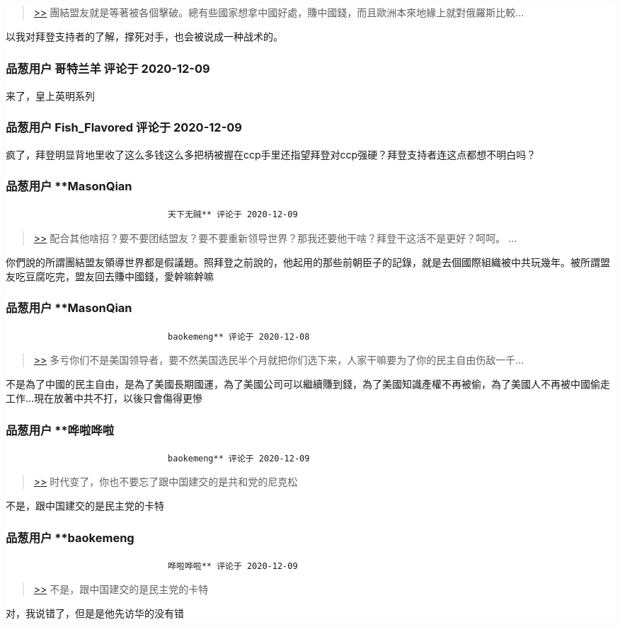 > [\>>]( "/article/item_id-559884#") 團結盟友就是等著被各個擊破。總有些國家想拿中國好處，賺中國錢，而且歐洲本來地緣上就對俄羅斯比較...

  
以我对拜登支持者的了解，撑死对手，也会被说成一种战术的。
        


            
### 品葱用户 **哥特兰羊** 评论于 2020-12-09
        
来了，皇上英明系列
        


            
### 品葱用户 **Fish_Flavored** 评论于 2020-12-09
        
疯了，拜登明显背地里收了这么多钱这么多把柄被握在ccp手里还指望拜登对ccp强硬？拜登支持者连这点都想不明白吗？
        


            
### 品葱用户 **MasonQian				
									天下无贼** 评论于 2020-12-09
        
> [\>>]( "/article/item_id-560235#") 配合其他啥招？要不要团结盟友？要不要重新领导世界？那我还要他干啥？拜登干这活不是更好？呵呵。 ...

  
  
你們說的所謂團結盟友領導世界都是假議題。照拜登之前說的，他起用的那些前朝臣子的記錄，就是去個國際組織被中共玩幾年。被所謂盟友吃豆腐吃完，盟友回去賺中國錢，愛幹嘛幹嘛
        


            
### 品葱用户 **MasonQian				
									baokemeng** 评论于 2020-12-08
        
> [\>>]( "/article/item_id-560365#") 多亏你们不是美国领导者，要不然美国选民半个月就把你们选下来，人家干嘛要为了你的民主自由伤敌一千...

  
  
不是為了中國的民主自由，是為了美國長期國運，為了美國公司可以繼續賺到錢，為了美國知識產權不再被偷，為了美國人不再被中國偷走工作...現在放著中共不打，以後只會傷得更慘
        


            
### 品葱用户 **哗啦哗啦				
									baokemeng** 评论于 2020-12-09
        
> [\>>]( "/article/item_id-559885#") 时代变了，你也不要忘了跟中国建交的是共和党的尼克松

  
不是，跟中国建交的是民主党的卡特
        


            
### 品葱用户 **baokemeng				
									哗啦哗啦** 评论于 2020-12-09
        
> [\>>]( "/article/item_id-560701#") 不是，跟中国建交的是民主党的卡特

  
  
对，我说错了，但是是他先访华的没有错
        
